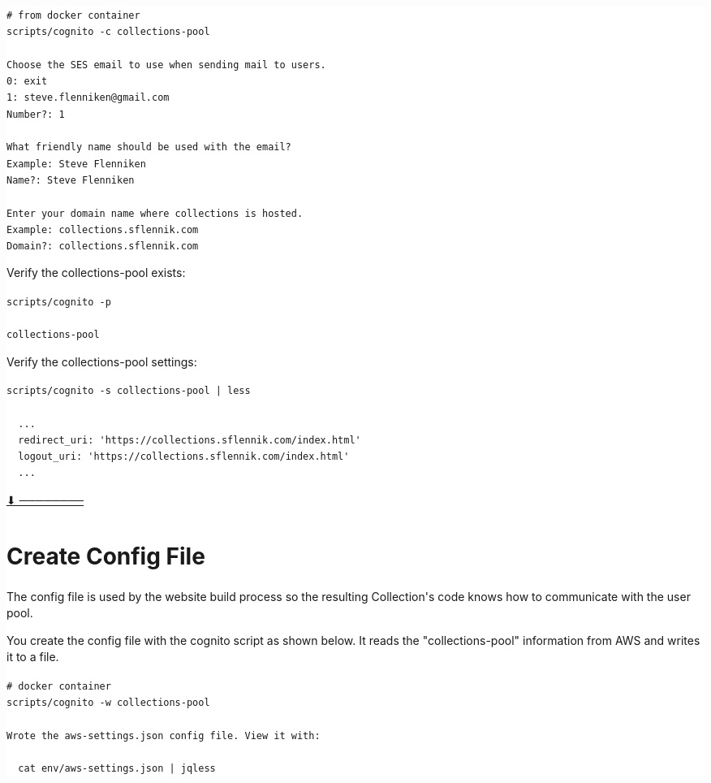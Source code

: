 ~~~
# from docker container
scripts/cognito -c collections-pool

Choose the SES email to use when sending mail to users.
0: exit
1: steve.flenniken@gmail.com
Number?: 1

What friendly name should be used with the email?
Example: Steve Flenniken
Name?: Steve Flenniken

Enter your domain name where collections is hosted.
Example: collections.sflennik.com
Domain?: collections.sflennik.com
~~~

Verify the collections-pool exists:

~~~
scripts/cognito -p

collections-pool
~~~

Verify the collections-pool settings:

~~~
scripts/cognito -s collections-pool | less

  ...
  redirect_uri: 'https://collections.sflennik.com/index.html'
  logout_uri: 'https://collections.sflennik.com/index.html'
  ...
~~~

[⬇ ────────](#Contents)

# Create Config File

The config file is used by the website build process so the resulting
Collection's code knows how to communicate with the user pool.

You create the config file with the cognito script as shown below. It
reads the "collections-pool" information from AWS and writes it to a
file.

~~~
# docker container
scripts/cognito -w collections-pool

Wrote the aws-settings.json config file. View it with:

  cat env/aws-settings.json | jqless
~~~
